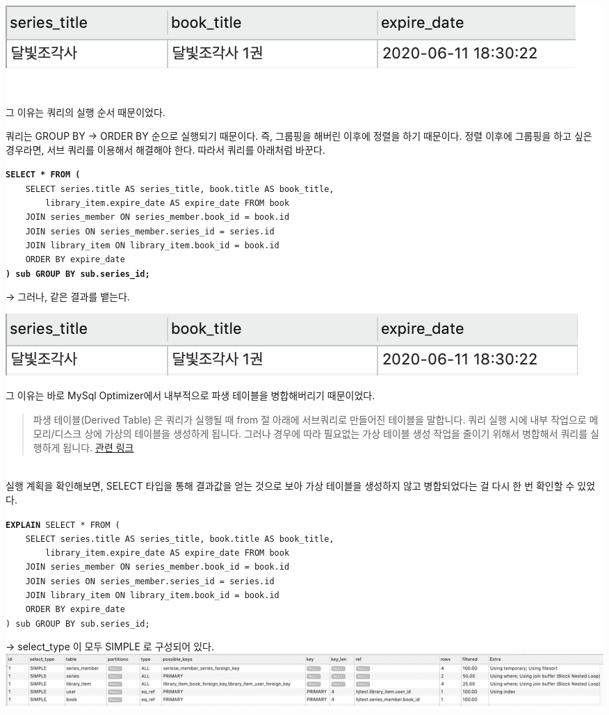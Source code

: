 ![query-result-3](/blog/img/2020-05-12/query-result-3.png)

<br>

그 이유는 쿼리의 실행 순서 때문이었다. 

쿼리는 GROUP BY → ORDER BY 순으로 실행되기 때문이다. 즉, 그룹핑을 해버린 이후에 정렬을 하기 때문이다. 정렬 이후에 그룹핑을 하고 싶은 경우라면, 서브 쿼리를 이용해서 해결해야 한다. 따라서 쿼리를 아래처럼 바꾼다. 

<pre><code><b>SELECT * FROM (</b>
	SELECT series.title AS series_title, book.title AS book_title, 
		library_item.expire_date AS expire_date FROM book 
	JOIN series_member ON series_member.book_id = book.id
	JOIN series ON series_member.series_id = series.id
	JOIN library_item ON library_item.book_id = book.id
	ORDER BY expire_date
<b>) sub GROUP BY sub.series_id;</b>
</code></pre>

→  그러나, 같은 결과를 뱉는다. 

![query-result-4](/blog/img/2020-05-12/query-result-4.png)

그 이유는 바로 MySql Optimizer에서 내부적으로 파생 테이블을 병합해버리기 때문이었다.

> 파생 테이블(Derived Table) 은 쿼리가 실행될 때 from 절 아래에 서브쿼리로 만들어진 테이블을 말합니다. 쿼리 실행 시에 내부 작업으로 메모리/디스크 상에 가상의 테이블을 생성하게 됩니다. 그러나 경우에 따라 필요없는 가상 테이블 생성 작업을 줄이기 위해서 병합해서 쿼리를 실행하게 됩니다. [관련 링크](https://dev.mysql.com/doc/refman/5.7/en/derived-table-optimization.html)


<br>
실행 계획을 확인해보면, SELECT 타입을 통해 결과값을 얻는 것으로 보아 가상 테이블을 생성하지 않고 병합되었다는 걸 다시 한 번 확인할 수 있었다.

<pre><code><b>EXPLAIN</b> SELECT * FROM (
	SELECT series.title AS series_title, book.title AS book_title, 
		library_item.expire_date AS expire_date FROM book 
	JOIN series_member ON series_member.book_id = book.id
	JOIN series ON series_member.series_id = series.id
	JOIN library_item ON library_item.book_id = book.id
	ORDER BY expire_date
) sub GROUP BY sub.series_id;
</code></pre>

→ select_type 이 모두 SIMPLE 로 구성되어 있다.
![explain-1](/blog/img/2020-05-12/explain-1.png)
